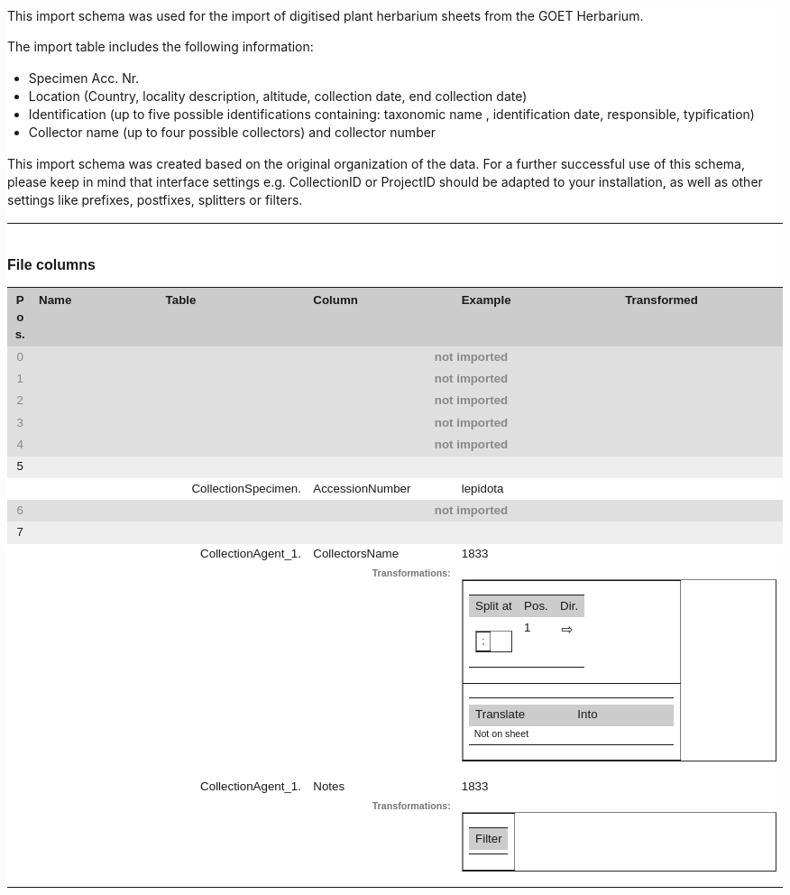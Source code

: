 This import schema was used for the import of digitised plant herbarium sheets from the GOET Herbarium. 

The import table includes the following information:

-	Specimen Acc. Nr.
-	Location (Country, locality description, altitude, collection date, end collection date)
-	Identification (up to five possible identifications containing: taxonomic name , identification date, responsible, typification)
-	Collector name (up to four possible collectors) and collector number

This import schema was created based on the original organization of the data. For a further successful use of this schema, please keep in mind that interface settings e.g. CollectionID or ProjectID should be adapted to your installation, as well as other settings like prefixes, postfixes, splitters or filters.


<hr /><br /><span style="    font-size: 12pt; font-family: Arial"><b>File columns</b><br /></span><table cellspacing="2" cellpadding="0" border="0" width="1000" style="  font-size: 10pt; font-family: Arial; table-layout:fixed; overflow:scroll;"><colgroup><col width="30" /><col width="170" /><col width="200" /><col width="200" /><col width="200" /><col width="200" /></colgroup><tr><th bgcolor="#CCCCCC">Pos.</th><th bgcolor="#CCCCCC" align="left">Name</th><th bgcolor="#CCCCCC" align="left">Table</th><th bgcolor="#CCCCCC" align="left">Column</th><th width="200" bgcolor="#CCCCCC" align="left">Example</th><th width="200" bgcolor="#CCCCCC" align="left">Transformed</th></tr><tr bgcolor="#DFDFDF" style="color:#888888"><td align="center">0</td><td></td><td colspan="4" align="center"><b>not imported</b></td></tr><tr bgcolor="#DFDFDF" style="color:#888888"><td align="center">1</td><td></td><td colspan="4" align="center"><b>not imported</b></td></tr><tr bgcolor="#DFDFDF" style="color:#888888"><td align="center">2</td><td></td><td colspan="4" align="center"><b>not imported</b></td></tr><tr bgcolor="#DFDFDF" style="color:#888888"><td align="center">3</td><td></td><td colspan="4" align="center"><b>not imported</b></td></tr><tr bgcolor="#DFDFDF" style="color:#888888"><td align="center">4</td><td></td><td colspan="4" align="center"><b>not imported</b></td></tr><tr bgcolor="#EEEEEE"><td align="center">5</td><td colspan="5"></td></tr><tr><td /><td valign="top" align="right" colspan="2">CollectionSpecimen.
									</td><td valign="top">AccessionNumber</td><td valign="top" style="word-wrap: break-word; word-break: break-all;">lepidota</td><td valign="top" style="word-wrap: break-word; word-break: break-all;"></td></tr><tr bgcolor="#DFDFDF" style="color:#888888"><td align="center">6</td><td></td><td colspan="4" align="center"><b>not imported</b></td></tr><tr bgcolor="#EEEEEE"><td align="center">7</td><td colspan="5"></td></tr><tr><td /><td valign="top" align="right" colspan="2">CollectionAgent_1.
									</td><td valign="top">CollectorsName</td><td valign="top" style="word-wrap: break-word; word-break: break-all;">1833</td><td valign="top" style="word-wrap: break-word; word-break: break-all;"></td></tr><tr><td /><td /><td /><td valign="top" align="right" style="    font-size: 8pt; font-family: Arial; color:#777777"><b>Transformations:</b></td><td colspan="2"><table cellspacing="0" cellpadding="0" width="200" border="1" style="  font-size: 10pt; font-family: Arial"><tr><td><table cellspacing="0" cellpadding="0" width="200" border="0" style="  font-size: 10pt; font-family: Arial"><tr height="20"><td align="left" bgcolor="#CCCCCC">
          Split at
        </td><td bgcolor="#CCCCCC">Pos.</td><td bgcolor="#CCCCCC">Dir.</td></tr><tr><td><table cellspacing="0" cellpadding="0" border="1" style="  font-size: 10pt; font-family: Arial"><tr style="    font-size: 8pt; font-family: Arial"><td style="    font-size: 8pt; font-family: Arial" align="left">; </td></tr></table></td><td style="  font-size: 10pt; font-family: Arial" align="left">1</td><td style="    font-size: 12pt; font-family: Arial" align="left">⇨</td></tr></table></td></tr><tr><td><table cellspacing="0" cellpadding="0" width="200" border="0" style="  font-size: 10pt; font-family: Arial"><tr height="0"><th width="100" /><th width="100" /></tr><tr><td align="left" bgcolor="#CCCCCC">Translate</td><td align="left" bgcolor="#CCCCCC">Into</td></tr><tr height="20" style="    font-size: 8pt; font-family: Arial"><td style="    font-size: 8pt; font-family: Arial" align="left">Not on sheet</td><td style="    font-size: 8pt; font-family: Arial" align="left"> </td></tr></table></td></tr></table></td></tr><tr><td /><td valign="top" align="right" colspan="2">CollectionAgent_1.
									</td><td valign="top">Notes</td><td valign="top" style="word-wrap: break-word; word-break: break-all;">1833</td><td valign="top" style="word-wrap: break-word; word-break: break-all;"></td></tr><tr><td /><td /><td /><td valign="top" align="right" style="    font-size: 8pt; font-family: Arial; color:#777777"><b>Transformations:</b></td><td colspan="2"><table cellspacing="0" cellpadding="0" width="200" border="1" style="  font-size: 10pt; font-family: Arial"><tr><td><table cellspacing="0" cellpadding="0" width="200" border="0" style="  font-size: 10pt; font-family: Arial"><tr height="20"><td align="left" bgcolor="#CCCCCC" colspan="4">
          Filter
        </td></tr><tr><td style="    font-size: 8pt; font-family: Arial" align="left" colspan="3">